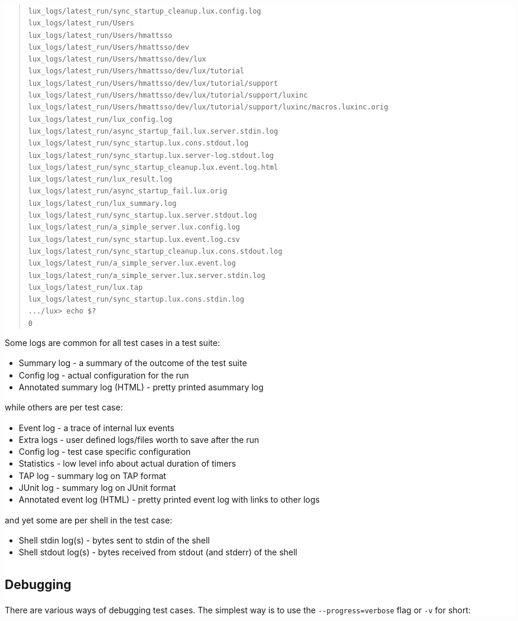 >     lux_logs/latest_run/sync_startup_cleanup.lux.config.log
>     lux_logs/latest_run/Users
>     lux_logs/latest_run/Users/hmattsso
>     lux_logs/latest_run/Users/hmattsso/dev
>     lux_logs/latest_run/Users/hmattsso/dev/lux
>     lux_logs/latest_run/Users/hmattsso/dev/lux/tutorial
>     lux_logs/latest_run/Users/hmattsso/dev/lux/tutorial/support
>     lux_logs/latest_run/Users/hmattsso/dev/lux/tutorial/support/luxinc
>     lux_logs/latest_run/Users/hmattsso/dev/lux/tutorial/support/luxinc/macros.luxinc.orig
>     lux_logs/latest_run/lux_config.log
>     lux_logs/latest_run/async_startup_fail.lux.server.stdin.log
>     lux_logs/latest_run/sync_startup.lux.cons.stdout.log
>     lux_logs/latest_run/sync_startup.lux.server-log.stdout.log
>     lux_logs/latest_run/sync_startup_cleanup.lux.event.log.html
>     lux_logs/latest_run/lux_result.log
>     lux_logs/latest_run/async_startup_fail.lux.orig
>     lux_logs/latest_run/lux_summary.log
>     lux_logs/latest_run/sync_startup.lux.server.stdout.log
>     lux_logs/latest_run/a_simple_server.lux.config.log
>     lux_logs/latest_run/sync_startup.lux.event.log.csv
>     lux_logs/latest_run/sync_startup_cleanup.lux.cons.stdout.log
>     lux_logs/latest_run/a_simple_server.lux.event.log
>     lux_logs/latest_run/a_simple_server.lux.server.stdin.log
>     lux_logs/latest_run/lux.tap
>     lux_logs/latest_run/sync_startup.lux.cons.stdin.log
>     .../lux> echo $?
>     0


Some logs are common for all test cases in a test suite:

  - Summary log - a summary of the outcome of the test suite
  - Config log - actual configuration for the run
  - Annotated summary log (HTML) - pretty printed asummary log

while others are per test case:

  - Event log - a trace of internal lux events
  - Extra logs - user defined logs/files worth to save after the run
  - Config log - test case specific configuration
  - Statistics - low level info about actual duration of timers
  - TAP log - summary log on TAP format
  - JUnit log - summary log on JUnit format
  - Annotated event log (HTML) - pretty printed event log with links to other logs

and yet some are per shell in the test case:

  - Shell stdin log(s) - bytes sent to stdin of the shell
  - Shell stdout log(s) - bytes received from stdout (and stderr) of the shell

Debugging
---------

There are various ways of debugging test cases. The simplest way is to
use the `--progress=verbose` flag or `-v` for short:
